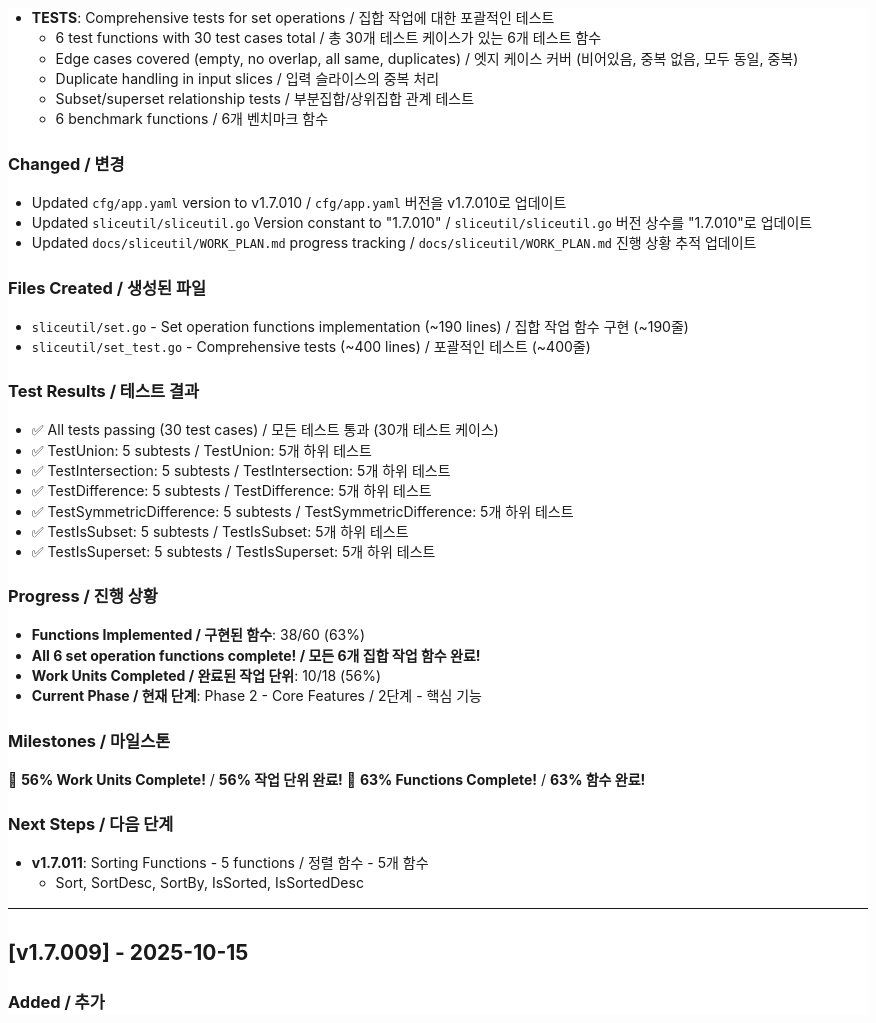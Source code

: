 - **TESTS**: Comprehensive tests for set operations / 집합 작업에 대한 포괄적인 테스트
  - 6 test functions with 30 test cases total / 총 30개 테스트 케이스가 있는 6개 테스트 함수
  - Edge cases covered (empty, no overlap, all same, duplicates) / 엣지 케이스 커버 (비어있음, 중복 없음, 모두 동일, 중복)
  - Duplicate handling in input slices / 입력 슬라이스의 중복 처리
  - Subset/superset relationship tests / 부분집합/상위집합 관계 테스트
  - 6 benchmark functions / 6개 벤치마크 함수

### Changed / 변경

- Updated `cfg/app.yaml` version to v1.7.010 / `cfg/app.yaml` 버전을 v1.7.010로 업데이트
- Updated `sliceutil/sliceutil.go` Version constant to "1.7.010" / `sliceutil/sliceutil.go` 버전 상수를 "1.7.010"로 업데이트
- Updated `docs/sliceutil/WORK_PLAN.md` progress tracking / `docs/sliceutil/WORK_PLAN.md` 진행 상황 추적 업데이트

### Files Created / 생성된 파일

- `sliceutil/set.go` - Set operation functions implementation (~190 lines) / 집합 작업 함수 구현 (~190줄)
- `sliceutil/set_test.go` - Comprehensive tests (~400 lines) / 포괄적인 테스트 (~400줄)

### Test Results / 테스트 결과

- ✅ All tests passing (30 test cases) / 모든 테스트 통과 (30개 테스트 케이스)
- ✅ TestUnion: 5 subtests / TestUnion: 5개 하위 테스트
- ✅ TestIntersection: 5 subtests / TestIntersection: 5개 하위 테스트
- ✅ TestDifference: 5 subtests / TestDifference: 5개 하위 테스트
- ✅ TestSymmetricDifference: 5 subtests / TestSymmetricDifference: 5개 하위 테스트
- ✅ TestIsSubset: 5 subtests / TestIsSubset: 5개 하위 테스트
- ✅ TestIsSuperset: 5 subtests / TestIsSuperset: 5개 하위 테스트

### Progress / 진행 상황

- **Functions Implemented / 구현된 함수**: 38/60 (63%)
- **All 6 set operation functions complete! / 모든 6개 집합 작업 함수 완료!**
- **Work Units Completed / 완료된 작업 단위**: 10/18 (56%)
- **Current Phase / 현재 단계**: Phase 2 - Core Features / 2단계 - 핵심 기능

### Milestones / 마일스톤

🎉 **56% Work Units Complete!** / **56% 작업 단위 완료!**
🎉 **63% Functions Complete!** / **63% 함수 완료!**

### Next Steps / 다음 단계

- **v1.7.011**: Sorting Functions - 5 functions / 정렬 함수 - 5개 함수
  - Sort, SortDesc, SortBy, IsSorted, IsSortedDesc

---

## [v1.7.009] - 2025-10-15

### Added / 추가
